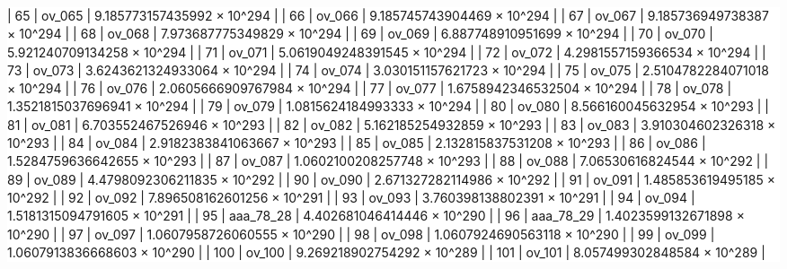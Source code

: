 | 65 | ov_065 | 9.185773157435992 × 10^294 |
| 66 | ov_066 | 9.185745743904469 × 10^294 |
| 67 | ov_067 | 9.185736949738387 × 10^294 |
| 68 | ov_068 | 7.973687775349829 × 10^294 |
| 69 | ov_069 | 6.887748910951699 × 10^294 |
| 70 | ov_070 | 5.921240709134258 × 10^294 |
| 71 | ov_071 | 5.0619049248391545 × 10^294 |
| 72 | ov_072 | 4.2981557159366534 × 10^294 |
| 73 | ov_073 | 3.6243621324933064 × 10^294 |
| 74 | ov_074 | 3.030151157621723 × 10^294 |
| 75 | ov_075 | 2.5104782284071018 × 10^294 |
| 76 | ov_076 | 2.0605666909767984 × 10^294 |
| 77 | ov_077 | 1.6758942346532504 × 10^294 |
| 78 | ov_078 | 1.3521815037696941 × 10^294 |
| 79 | ov_079 | 1.0815624184993333 × 10^294 |
| 80 | ov_080 | 8.566160045632954 × 10^293 |
| 81 | ov_081 | 6.703552467526946 × 10^293 |
| 82 | ov_082 | 5.162185254932859 × 10^293 |
| 83 | ov_083 | 3.910304602326318 × 10^293 |
| 84 | ov_084 | 2.9182383841063667 × 10^293 |
| 85 | ov_085 | 2.132815837531208 × 10^293 |
| 86 | ov_086 | 1.5284759636642655 × 10^293 |
| 87 | ov_087 | 1.0602100208257748 × 10^293 |
| 88 | ov_088 | 7.06530616824544 × 10^292 |
| 89 | ov_089 | 4.4798092306211835 × 10^292 |
| 90 | ov_090 | 2.671327282114986 × 10^292 |
| 91 | ov_091 | 1.485853619495185 × 10^292 |
| 92 | ov_092 | 7.896508162601256 × 10^291 |
| 93 | ov_093 | 3.760398138802391 × 10^291 |
| 94 | ov_094 | 1.5181315094791605 × 10^291 |
| 95 | aaa_78_28 | 4.402681046414446 × 10^290 |
| 96 | aaa_78_29 | 1.4023599132671898 × 10^290 |
| 97 | ov_097 | 1.0607958726060555 × 10^290 |
| 98 | ov_098 | 1.0607924690563118 × 10^290 |
| 99 | ov_099 | 1.0607913836668603 × 10^290 |
| 100 | ov_100 | 9.269218902754292 × 10^289 |
| 101 | ov_101 | 8.057499302848584 × 10^289 |